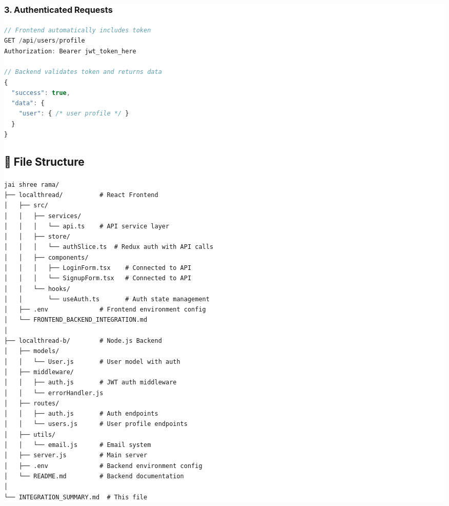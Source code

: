### 3. **Authenticated Requests**
```javascript
// Frontend automatically includes token
GET /api/users/profile
Authorization: Bearer jwt_token_here

// Backend validates token and returns data
{
  "success": true,
  "data": {
    "user": { /* user profile */ }
  }
}
```

## 📁 File Structure

```
jai shree rama/
├── localthread/          # React Frontend
│   ├── src/
│   │   ├── services/
│   │   │   └── api.ts    # API service layer
│   │   ├── store/
│   │   │   └── authSlice.ts  # Redux auth with API calls
│   │   ├── components/
│   │   │   ├── LoginForm.tsx    # Connected to API
│   │   │   └── SignupForm.tsx   # Connected to API
│   │   └── hooks/
│   │       └── useAuth.ts       # Auth state management
│   ├── .env              # Frontend environment config
│   └── FRONTEND_BACKEND_INTEGRATION.md
│
├── localthread-b/        # Node.js Backend
│   ├── models/
│   │   └── User.js       # User model with auth
│   ├── middleware/
│   │   ├── auth.js       # JWT auth middleware
│   │   └── errorHandler.js
│   ├── routes/
│   │   ├── auth.js       # Auth endpoints
│   │   └── users.js      # User profile endpoints
│   ├── utils/
│   │   └── email.js      # Email system
│   ├── server.js         # Main server
│   ├── .env              # Backend environment config
│   └── README.md         # Backend documentation
│
└── INTEGRATION_SUMMARY.md  # This file
```
